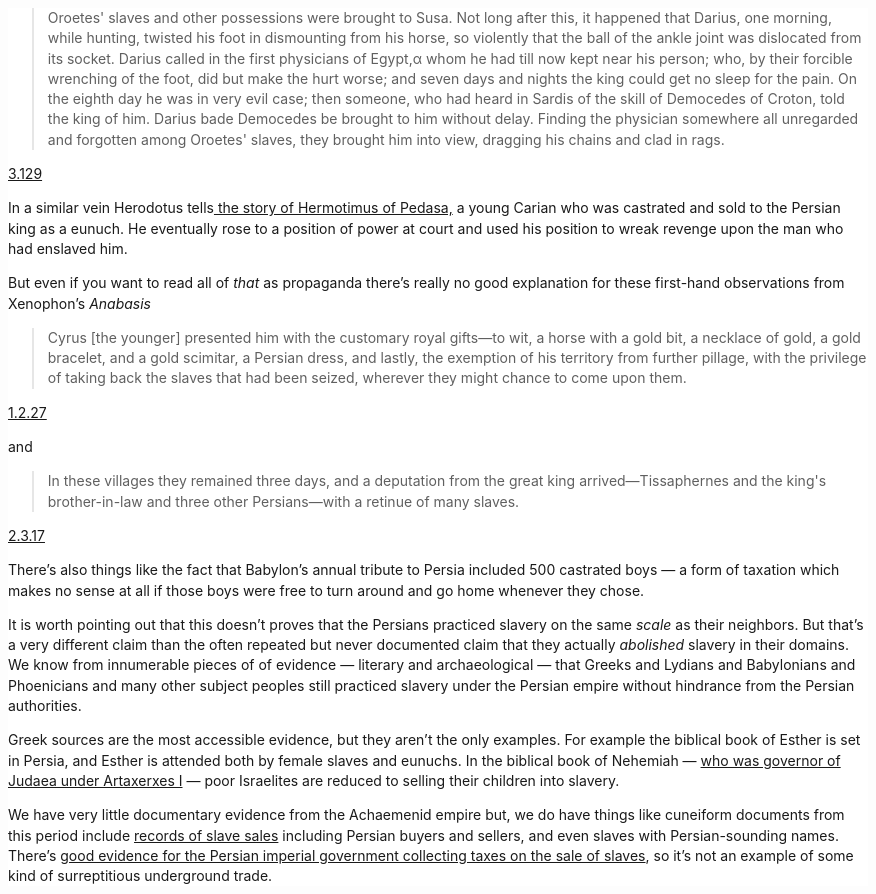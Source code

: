 > Oroetes' slaves and other possessions were brought to Susa. Not long after this, it happened that Darius, one morning, while hunting, twisted his foot in dismounting from his horse, so violently that the ball of the ankle joint was dislocated from its socket. Darius called in the first physicians of Egypt,α whom he had till now kept near his person; who, by their forcible wrenching of the foot, did but make the hurt worse; and seven days and nights the king could get no sleep for the pain. On the eighth day he was in very evil case; then someone, who had heard in Sardis of the skill of Democedes of Croton, told the king of him. Darius bade Democedes be brought to him without delay. Finding the physician somewhere all unregarded and forgotten among Oroetes' slaves, they brought him into view, dragging his chains and clad in rags.

[3.129](http://penelope.uchicago.edu/Thayer/E/Roman/Texts/Herodotus/3e*.html#127)

In a similar vein Herodotus tells[ the story of Hermotimus of Pedasa,](http://www.perseus.tufts.edu/hopper/text?doc=Perseus%3Atext%3A1999.01.0126%3Abook%3D8%3Achapter%3D105) a young Carian who was castrated and sold to the Persian king as a eunuch. He eventually rose to a position of power at court and used his position to wreak revenge upon the man who had enslaved him.

But even if you want to read all of _that_  as propaganda there’s really no good explanation for these first-hand observations from Xenophon’s _Anabasis_ 

> Cyrus [the younger] presented him with the customary royal gifts—to wit, a horse with a gold bit, a necklace of gold, a gold bracelet, and a gold scimitar, a Persian dress, and lastly, the exemption of his territory from further pillage, with the privilege of taking back the slaves that had been seized, wherever they might chance to come upon them.

[1.2.27](http://perseus.uchicago.edu/perseus-cgi/citequery3.pl?dbname=GreekFeb2011&getid=1&query=Xen.%20An.%201.2.23)

and

> In these villages they remained three days, and a deputation from the great king arrived—Tissaphernes and the king's brother-in-law and three other Persians—with a retinue of many slaves.

[2.3.17](http://perseus.uchicago.edu/perseus-cgi/citequery3.pl?dbname=GreekFeb2011&query=Xen.%20An.%202.3.16&getid=1)

There’s also things like the fact that Babylon’s annual tribute to Persia included 500 castrated boys — a form of taxation which makes no sense at all if those boys were free to turn around and go home whenever they chose.

It is worth pointing out that this doesn’t proves that the Persians practiced slavery on the same _scale_  as their neighbors. But that’s a very different claim than the often repeated but never documented claim that they actually _abolished_  slavery in their domains. We know from innumerable pieces of of evidence — literary and archaeological — that Greeks and Lydians and Babylonians and Phoenicians and many other subject peoples still practiced slavery under the Persian empire without hindrance from the Persian authorities.

Greek sources are the most accessible evidence, but they aren’t the only examples. For example the biblical book of Esther is set in Persia, and Esther is attended both by female slaves and eunuchs. In the biblical book of Nehemiah — [who was governor of Judaea under Artaxerxes I](https://en.wikipedia.org/wiki/Nehemiah) — poor Israelites are reduced to selling their children into slavery.

We have very little documentary evidence from the Achaemenid empire but, we do have things like cuneiform documents from this period include [records of slave sales](http://www.iranicaonline.org/articles/barda-i) including Persian buyers and sellers, and even slaves with Persian-sounding names. There’s [good evidence for the Persian imperial government collecting taxes on the sale of slaves](https://www.academia.edu/23572293/Registration_and_Taxation_of_Slave_Sales_in_Achaemenid_Babylonia_ZA_79_1989_), so it’s not an example of some kind of surreptitious underground trade.
